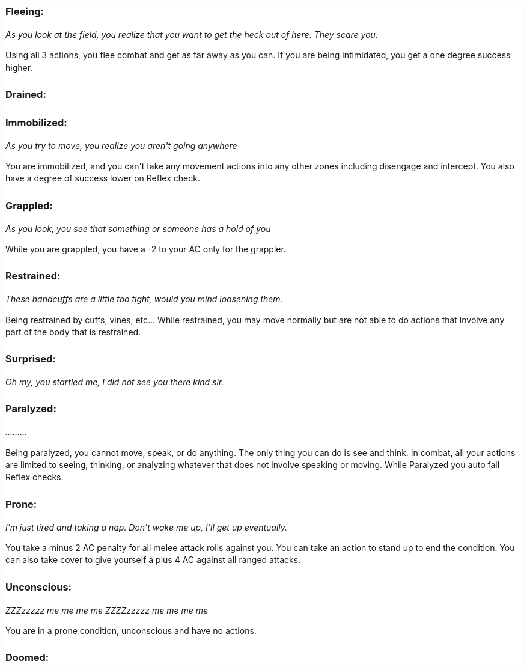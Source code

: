 ### Fleeing:

*As you look at the field, you realize that you want to get the heck out of here. They scare you.*

Using all 3 actions, you flee combat and get as far away as you can. If you are being intimidated, you get a one degree success higher.

### Drained:

### Immobilized:

*As you try to move, you realize you aren't going anywhere*

You are immobilized, and you can't take any movement actions into any other zones including disengage and intercept. You also have a degree of success lower on Reflex check.

### Grappled:

*As you look, you see that something or someone has a hold of you*

While you are grappled, you have a -2 to your AC only for the grappler.

### Restrained:

*These handcuffs are a little too tight, would you mind loosening them.*

Being restrained by cuffs, vines, etc… While restrained, you may move normally but are not able to do actions that involve any part of the body that is restrained.

### Surprised:

*Oh my, you startled me, I did not see you there kind sir.*

### Paralyzed:

*………*

Being paralyzed, you cannot move, speak, or do anything. The only thing you can do is see and think. In combat, all your actions are limited to seeing, thinking, or analyzing whatever that does not involve speaking or moving. While Paralyzed you auto fail Reflex checks.

### Prone:

*I’m just tired and taking a nap. Don’t wake me up, I’ll get up eventually.*

You take a minus 2 AC penalty for all melee attack rolls against you. You can take an action to stand up to end the condition. You can also take cover to give yourself a plus 4 AC against all ranged attacks.

### Unconscious:

*ZZZzzzzz me me me me ZZZZzzzzz me me me me*

You are in a prone condition, unconscious and have no actions.

### Doomed:
